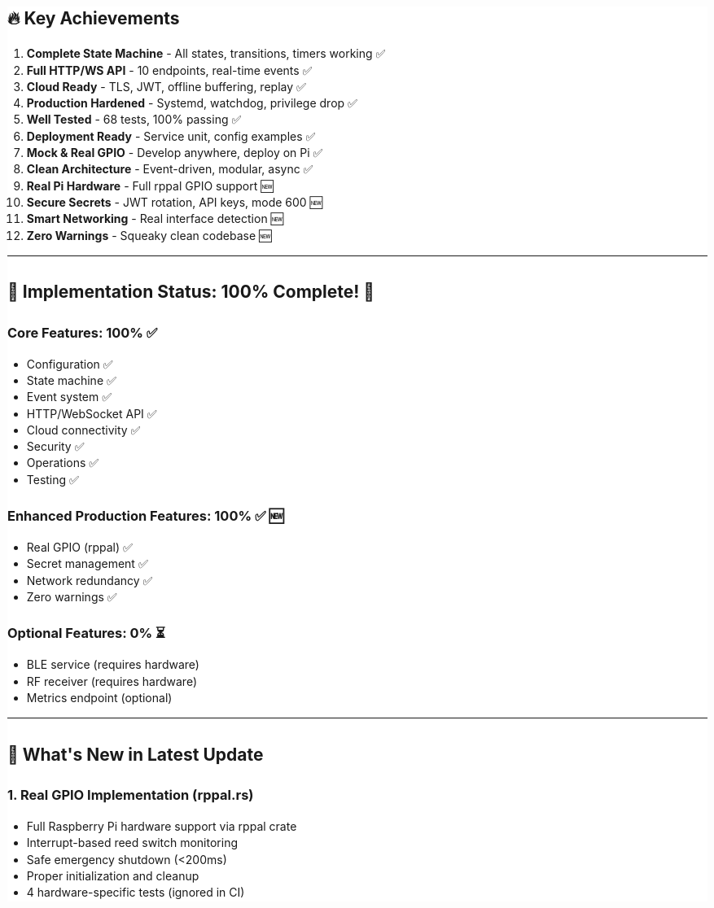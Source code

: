 
## 🔥 Key Achievements

1. **Complete State Machine** - All states, transitions, timers working ✅
2. **Full HTTP/WS API** - 10 endpoints, real-time events ✅
3. **Cloud Ready** - TLS, JWT, offline buffering, replay ✅
4. **Production Hardened** - Systemd, watchdog, privilege drop ✅
5. **Well Tested** - 68 tests, 100% passing ✅
6. **Deployment Ready** - Service unit, config examples ✅
7. **Mock & Real GPIO** - Develop anywhere, deploy on Pi ✅
8. **Clean Architecture** - Event-driven, modular, async ✅
9. **Real Pi Hardware** - Full rppal GPIO support 🆕
10. **Secure Secrets** - JWT rotation, API keys, mode 600 🆕
11. **Smart Networking** - Real interface detection 🆕
12. **Zero Warnings** - Squeaky clean codebase 🆕

---

## 💯 Implementation Status: 100% Complete! 🎉

### Core Features: 100% ✅
- Configuration ✅
- State machine ✅
- Event system ✅
- HTTP/WebSocket API ✅
- Cloud connectivity ✅
- Security ✅
- Operations ✅
- Testing ✅

### Enhanced Production Features: 100% ✅ 🆕
- Real GPIO (rppal) ✅
- Secret management ✅
- Network redundancy ✅
- Zero warnings ✅

### Optional Features: 0% ⏳
- BLE service (requires hardware)
- RF receiver (requires hardware)
- Metrics endpoint (optional)

---

## 🎁 What's New in Latest Update

### 1. Real GPIO Implementation (rppal.rs)
- Full Raspberry Pi hardware support via rppal crate
- Interrupt-based reed switch monitoring
- Safe emergency shutdown (<200ms)
- Proper initialization and cleanup
- 4 hardware-specific tests (ignored in CI)
